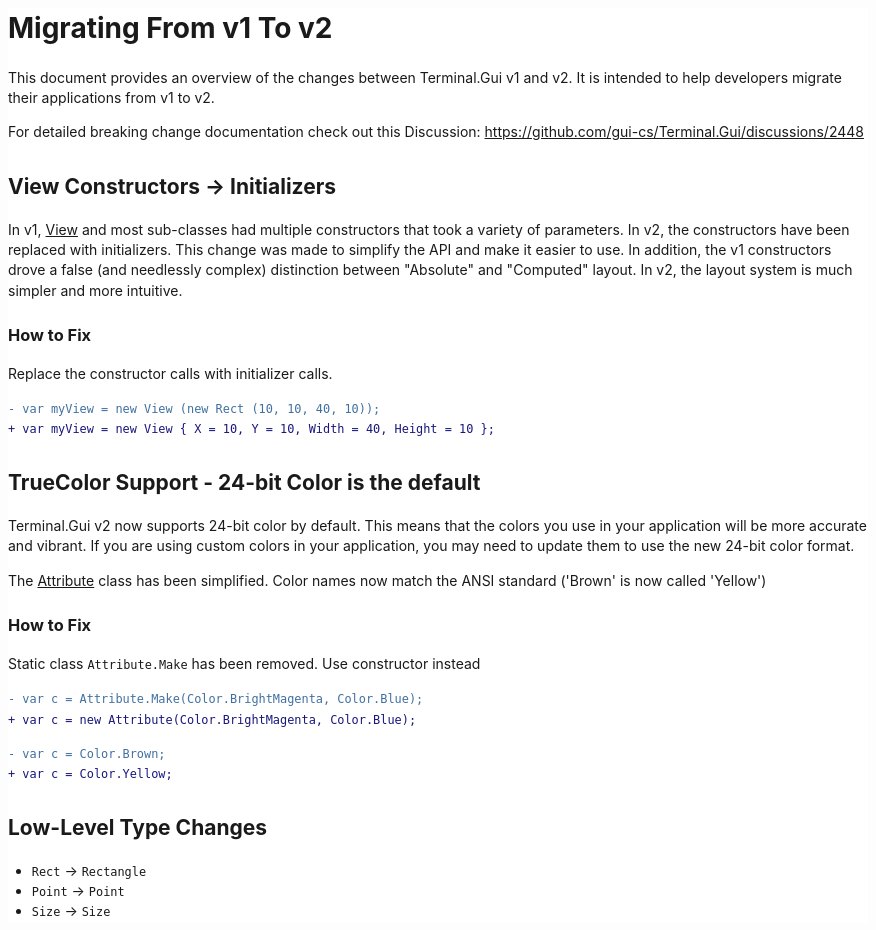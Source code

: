 # Migrating From v1 To v2

This document provides an overview of the changes between Terminal.Gui v1 and v2. It is intended to help developers migrate their applications from v1 to v2.

For detailed breaking change documentation check out this Discussion: https://github.com/gui-cs/Terminal.Gui/discussions/2448

## View Constructors -> Initializers

In v1, [View](~/api/Terminal.Gui.View.yml) and most sub-classes had multiple constructors that took a variety of parameters. In v2, the constructors have been replaced with initializers. This change was made to simplify the API and make it easier to use. In addition, the v1 constructors drove a false (and needlessly complex) distinction between "Absolute" and "Computed" layout. In v2, the layout system is much simpler and more intuitive.

### How to Fix

Replace the constructor calls with initializer calls.

```diff
- var myView = new View (new Rect (10, 10, 40, 10));
+ var myView = new View { X = 10, Y = 10, Width = 40, Height = 10 };
```

## TrueColor Support - 24-bit Color is the default

Terminal.Gui v2 now supports 24-bit color by default. This means that the colors you use in your application will be more accurate and vibrant. If you are using custom colors in your application, you may need to update them to use the new 24-bit color format.

The [Attribute](~/api/Terminal.Gui.Attribute.yml) class has been simplified. Color names now match the ANSI standard ('Brown' is now called 'Yellow')

### How to Fix

Static class `Attribute.Make` has been removed. Use constructor instead

```diff
- var c = Attribute.Make(Color.BrightMagenta, Color.Blue);
+ var c = new Attribute(Color.BrightMagenta, Color.Blue);
```

```diff
- var c = Color.Brown;
+ var c = Color.Yellow;
```

## Low-Level Type Changes

* `Rect` -> `Rectangle`
* `Point` -> `Point`
* `Size` -> `Size`
